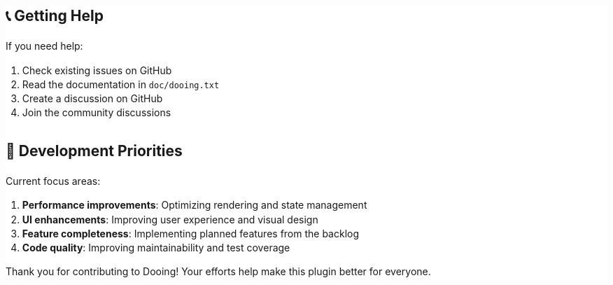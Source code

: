 ## 📞 Getting Help

If you need help:

1. Check existing issues on GitHub
2. Read the documentation in `doc/dooing.txt`
3. Create a discussion on GitHub
4. Join the community discussions

## 🎯 Development Priorities

Current focus areas:

1. **Performance improvements**: Optimizing rendering and state management
2. **UI enhancements**: Improving user experience and visual design
3. **Feature completeness**: Implementing planned features from the backlog
4. **Code quality**: Improving maintainability and test coverage

Thank you for contributing to Dooing! Your efforts help make this plugin better for everyone. 
